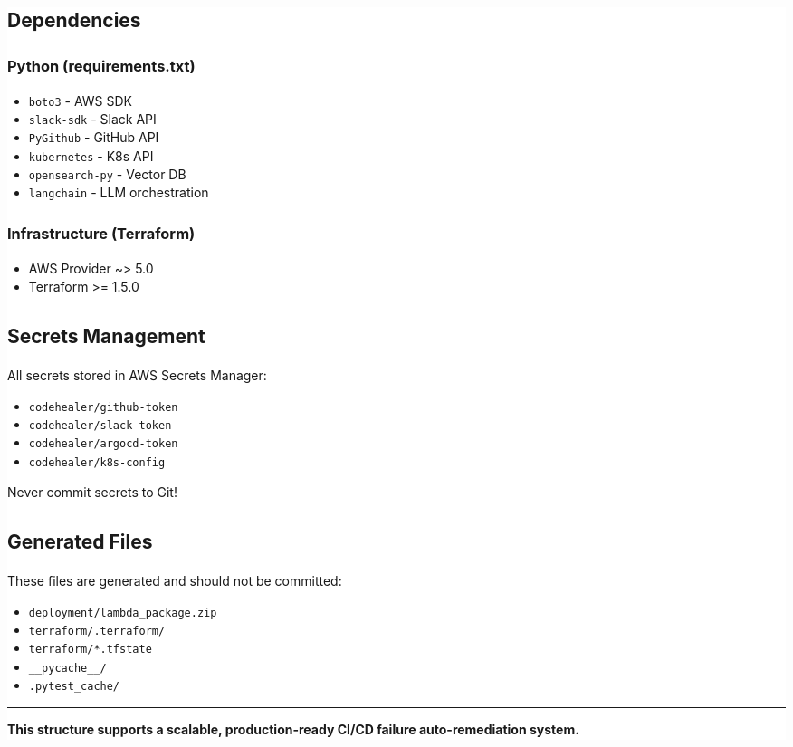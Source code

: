 ## Dependencies

### Python (requirements.txt)
- `boto3` - AWS SDK
- `slack-sdk` - Slack API
- `PyGithub` - GitHub API
- `kubernetes` - K8s API
- `opensearch-py` - Vector DB
- `langchain` - LLM orchestration

### Infrastructure (Terraform)
- AWS Provider ~> 5.0
- Terraform >= 1.5.0

## Secrets Management

All secrets stored in AWS Secrets Manager:
- `codehealer/github-token`
- `codehealer/slack-token`
- `codehealer/argocd-token`
- `codehealer/k8s-config`

Never commit secrets to Git!

##  Generated Files

These files are generated and should not be committed:
- `deployment/lambda_package.zip`
- `terraform/.terraform/`
- `terraform/*.tfstate`
- `__pycache__/`
- `.pytest_cache/`

---

**This structure supports a scalable, production-ready CI/CD failure auto-remediation system.**
